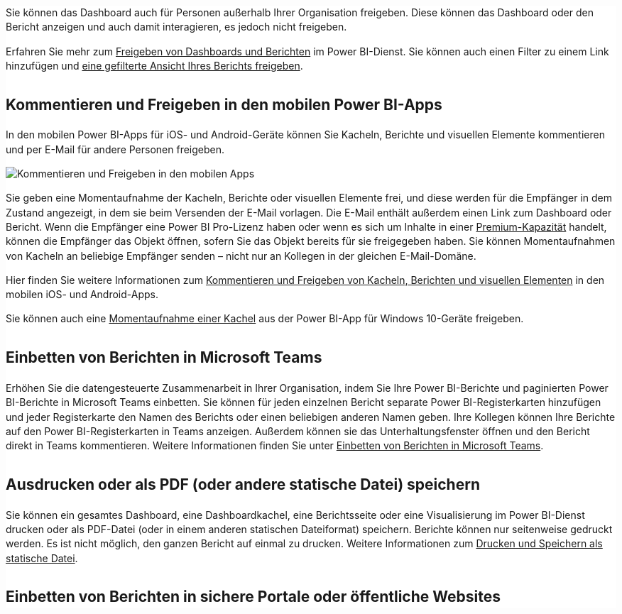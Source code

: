 Sie können das Dashboard auch für Personen außerhalb Ihrer Organisation freigeben. Diese können das Dashboard oder den Bericht anzeigen und auch damit interagieren, es jedoch nicht freigeben. 

Erfahren Sie mehr zum [Freigeben von Dashboards und Berichten](service-share-dashboards.md) im Power BI-Dienst. Sie können auch einen Filter zu einem Link hinzufügen und [eine gefilterte Ansicht Ihres Berichts freigeben](service-share-reports.md).

## <a name="annotate-and-share-from-the-power-bi-mobile-apps"></a>Kommentieren und Freigeben in den mobilen Power BI-Apps

In den mobilen Power BI-Apps für iOS- und Android-Geräte können Sie Kacheln, Berichte und visuellen Elemente kommentieren und per E-Mail für andere Personen freigeben.

![Kommentieren und Freigeben in den mobilen Apps](media/service-how-to-collaborate-distribute-dashboards-reports/power-bi-iphone-annotate.png)

Sie geben eine Momentaufnahme der Kacheln, Berichte oder visuellen Elemente frei, und diese werden für die Empfänger in dem Zustand angezeigt, in dem sie beim Versenden der E-Mail vorlagen. Die E-Mail enthält außerdem einen Link zum Dashboard oder Bericht. Wenn die Empfänger eine Power BI Pro-Lizenz haben oder wenn es sich um Inhalte in einer [Premium-Kapazität](service-premium-what-is.md) handelt, können die Empfänger das Objekt öffnen, sofern Sie das Objekt bereits für sie freigegeben haben. Sie können Momentaufnahmen von Kacheln an beliebige Empfänger senden – nicht nur an Kollegen in der gleichen E-Mail-Domäne.

Hier finden Sie weitere Informationen zum [Kommentieren und Freigeben von Kacheln, Berichten und visuellen Elementen](consumer/mobile/mobile-annotate-and-share-a-tile-from-the-mobile-apps.md) in den mobilen iOS- und Android-Apps.

Sie können auch eine [Momentaufnahme einer Kachel](consumer/mobile/mobile-windows-10-phone-app-get-started.md) aus der Power BI-App für Windows 10-Geräte freigeben.

## <a name="embed-a-report-in-microsoft-teams"></a>Einbetten von Berichten in Microsoft Teams

Erhöhen Sie die datengesteuerte Zusammenarbeit in Ihrer Organisation, indem Sie Ihre Power BI-Berichte und paginierten Power BI-Berichte in Microsoft Teams einbetten. Sie können für jeden einzelnen Bericht separate Power BI-Registerkarten hinzufügen und jeder Registerkarte den Namen des Berichts oder einen beliebigen anderen Namen geben. Ihre Kollegen können Ihre Berichte auf den Power BI-Registerkarten in Teams anzeigen. Außerdem können sie das Unterhaltungsfenster öffnen und den Bericht direkt in Teams kommentieren. Weitere Informationen finden Sie unter [Einbetten von Berichten in Microsoft Teams](service-embed-report-microsoft-teams.md).

## <a name="print-or-save-as-pdf-or-other-static-file"></a>Ausdrucken oder als PDF (oder andere statische Datei) speichern

Sie können ein gesamtes Dashboard, eine Dashboardkachel, eine Berichtsseite oder eine Visualisierung im Power BI-Dienst drucken oder als PDF-Datei (oder in einem anderen statischen Dateiformat) speichern. Berichte können nur seitenweise gedruckt werden. Es ist nicht möglich, den ganzen Bericht auf einmal zu drucken. Weitere Informationen zum [Drucken und Speichern als statische Datei](consumer/end-user-print.md).

## <a name="embed-reports-in-secure-portals-or-public-web-sites"></a>Einbetten von Berichten in sichere Portale oder öffentliche Websites

